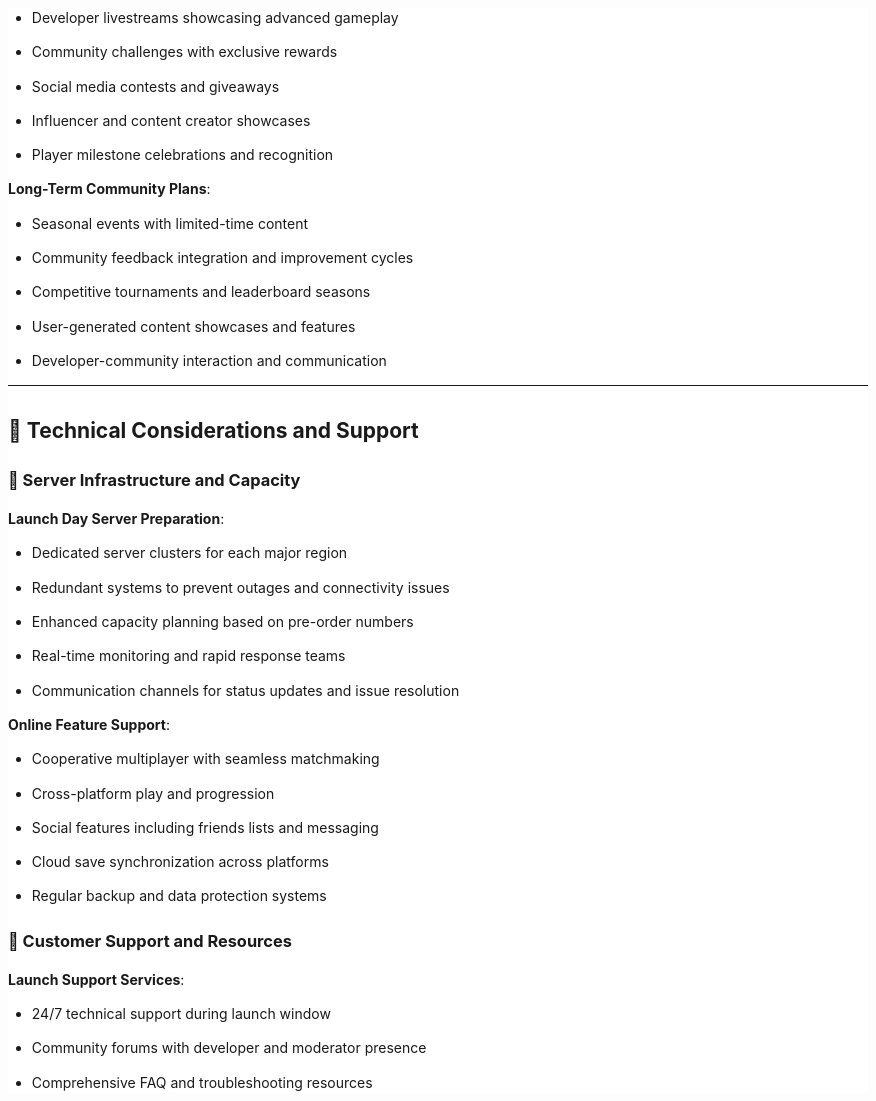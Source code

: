 - Developer livestreams showcasing advanced gameplay

- Community challenges with exclusive rewards

- Social media contests and giveaways

- Influencer and content creator showcases

- Player milestone celebrations and recognition

**Long-Term Community Plans**:

- Seasonal events with limited-time content

- Community feedback integration and improvement cycles

- Competitive tournaments and leaderboard seasons

- User-generated content showcases and features

- Developer-community interaction and communication

---

## 🎯 Technical Considerations and Support

### 📌 Server Infrastructure and Capacity

**Launch Day Server Preparation**:

- Dedicated server clusters for each major region

- Redundant systems to prevent outages and connectivity issues

- Enhanced capacity planning based on pre-order numbers

- Real-time monitoring and rapid response teams

- Communication channels for status updates and issue resolution

**Online Feature Support**:

- Cooperative multiplayer with seamless matchmaking

- Cross-platform play and progression

- Social features including friends lists and messaging

- Cloud save synchronization across platforms

- Regular backup and data protection systems

### 📌 Customer Support and Resources

**Launch Support Services**:

- 24/7 technical support during launch window

- Community forums with developer and moderator presence

- Comprehensive FAQ and troubleshooting resources
